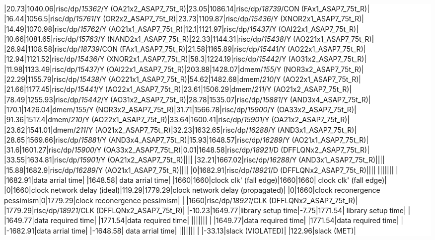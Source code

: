 |20.73|1040.06|risc/dp/_15362_/Y (OA21x2_ASAP7_75t_R)|23.05|1086.14|risc/dp/_18739_/CON (FAx1_ASAP7_75t_R)|
|16.44|1056.5|risc/dp/_15761_/Y (OR2x2_ASAP7_75t_R)|23.73|1109.87|risc/dp/_15436_/Y (XNOR2x1_ASAP7_75t_R)|
|14.49|1070.98|risc/dp/_15762_/Y (AO21x1_ASAP7_75t_R)|12.1|1121.97|risc/dp/_15437_/Y (OAI22x1_ASAP7_75t_R)|
|10.66|1081.65|risc/dp/_15763_/Y (NAND2x1_ASAP7_75t_R)|22.33|1144.31|risc/dp/_15438_/Y (AO221x1_ASAP7_75t_R)|
|26.94|1108.58|risc/dp/_18739_/CON (FAx1_ASAP7_75t_R)|21.58|1165.89|risc/dp/_15441_/Y (AO22x1_ASAP7_75t_R)|
|12.94|1121.52|risc/dp/_15436_/Y (XNOR2x1_ASAP7_75t_R)|58.3|1224.19|risc/dp/_15442_/Y (AO31x2_ASAP7_75t_R)|
|11.98|1133.49|risc/dp/_15437_/Y (OAI22x1_ASAP7_75t_R)|203.88|1428.07|dmem/_155_/Y (NOR3x2_ASAP7_75t_R)|
|22.29|1155.79|risc/dp/_15438_/Y (AO221x1_ASAP7_75t_R)|54.62|1482.68|dmem/_210_/Y (AO22x1_ASAP7_75t_R)|
|21.66|1177.45|risc/dp/_15441_/Y (AO22x1_ASAP7_75t_R)|23.61|1506.29|dmem/_211_/Y (AO21x2_ASAP7_75t_R)|
|78.49|1255.93|risc/dp/_15442_/Y (AO31x2_ASAP7_75t_R)|28.78|1535.07|risc/dp/_15881_/Y (AND3x4_ASAP7_75t_R)|
|170.1|1426.04|dmem/_155_/Y (NOR3x2_ASAP7_75t_R)|31.71|1566.78|risc/dp/_15900_/Y (OA33x2_ASAP7_75t_R)|
|91.36|1517.4|dmem/_210_/Y (AO22x1_ASAP7_75t_R)|33.64|1600.41|risc/dp/_15901_/Y (OA21x2_ASAP7_75t_R)|
|23.62|1541.01|dmem/_211_/Y (AO21x2_ASAP7_75t_R)|32.23|1632.65|risc/dp/_16288_/Y (AND3x1_ASAP7_75t_R)|
|28.65|1569.66|risc/dp/_15881_/Y (AND3x4_ASAP7_75t_R)|15.93|1648.57|risc/dp/_16289_/Y (AO21x1_ASAP7_75t_R)|
|31.6|1601.27|risc/dp/_15900_/Y (OA33x2_ASAP7_75t_R)|0.01|1648.58|risc/dp/_18921_/D (DFFLQNx2_ASAP7_75t_R)|
|33.55|1634.81|risc/dp/_15901_/Y (OA21x2_ASAP7_75t_R)||||
|32.21|1667.02|risc/dp/_16288_/Y (AND3x1_ASAP7_75t_R)||||
|15.88|1682.9|risc/dp/_16289_/Y (AO21x1_ASAP7_75t_R)||||
|0|1682.91|risc/dp/_18921_/D (DFFLQNx2_ASAP7_75t_R)||||
|||||||
|       |1682.91|data arrial time|        |1648.58| data arrial time|
|1660|1660|clock clk' (fall edge)|1660|1660| clock clk' (fall edge)|
|0|1660|clock network delay (ideal)|119.29|1779.29|clock network delay (propagated)|
|0|1660|clock reconergence pessimism|0|1779.29|clock reconergence pessimism|
|       |1660|risc/dp/_18921_/CLK (DFFLQNx2_ASAP7_75t_R)|        |1779.29|risc/dp/_18921_/CLK (DFFLQNx2_ASAP7_75t_R)|
|-10.23|1649.77|library setup time|-7.75|1771.54| library setup time|
|       |1649.77|data required time|       |1771.54|data required time|
|||||||
|       |1649.77|data required time|        |1771.54|data required time|
|       |-1682.91|data arrial time|        |-1648.58| data arrial time|
|||||||
|       |-33.13|slack (VIOLATED)|        |122.96|slack (MET)|
